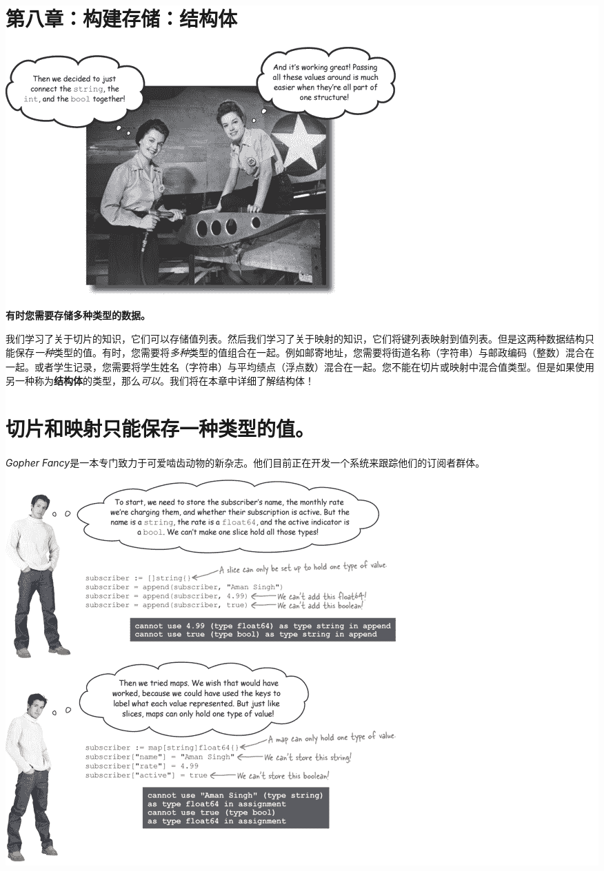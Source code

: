 # 第八章：构建存储：结构体

![image](img/f0231-01.png)

**有时您需要存储多种类型的数据。**

我们学习了关于切片的知识，它们可以存储值列表。然后我们学习了关于映射的知识，它们将键列表映射到值列表。但是这两种数据结构只能保存*一种*类型的值。有时，您需要将*多种*类型的值组合在一起。例如邮寄地址，您需要将街道名称（字符串）与邮政编码（整数）混合在一起。或者学生记录，您需要将学生姓名（字符串）与平均绩点（浮点数）混合在一起。您不能在切片或映射中混合值类型。但是如果使用另一种称为**结构体**的类型，那么*可以*。我们将在本章中详细了解结构体！

# 切片和映射只能保存一种类型的值。

*Gopher Fancy*是一本专门致力于可爱啮齿动物的新杂志。他们目前正在开发一个系统来跟踪他们的订阅者群体。

![image](img/f0232-01.png)![image](img/f0232-02.png)
